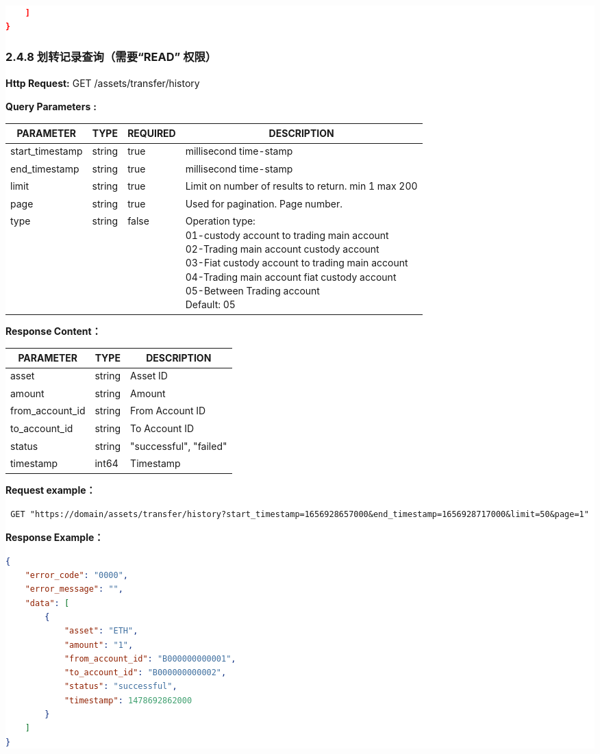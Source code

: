 ```json
    ]
}
```

### 2.4.8 划转记录查询（需要“READ” 权限）

**Http Request:** GET /assets/transfer/history

**Query Parameters** **:**

| **PARAMETER**     | **TYPE** | **REQUIRED** | **DESCRIPTION**                                            |
|-------------------| -------- |--------------|------------------------------------------------------------|
| start_timestamp   | string   | true         | millisecond time-stamp                                     |
| end_timestamp     | string   | true         | millisecond time-stamp                                     |
| limit             | string   | true         | Limit on number of results to return. min 1 max 200        |
| page              | string   | true         | Used for pagination. Page number.                          |
| type              | string   | false        | Operation type: <br> 01-custody account to trading main account <br> 02-Trading main account custody account <br> 03-Fiat custody account to trading main account <br> 04-Trading main account fiat custody account <br> 05-Between Trading account <br> Default: 05|

**Response Content：**

| **PARAMETER**   | **TYPE** | **DESCRIPTION**        |
|-----------------|----------|------------------------|
| asset           | string   | Asset ID               |
| amount          | string   | Amount                 |
| from_account_id | string   | From Account ID        |
| to_account_id   | string   | To Account ID          |
| status          | string   | "successful", "failed" |
| timestamp       | int64    | Timestamp              |


**Request example：**

```context
 GET "https://domain/assets/transfer/history?start_timestamp=1656928657000&end_timestamp=1656928717000&limit=50&page=1"
```

**Response Example：**

```json
{
    "error_code": "0000",
    "error_message": "",
    "data": [
        {
            "asset": "ETH",
            "amount": "1",
            "from_account_id": "B000000000001",
            "to_account_id": "B000000000002",
            "status": "successful",
            "timestamp": 1478692862000
        }
    ]
}
```
